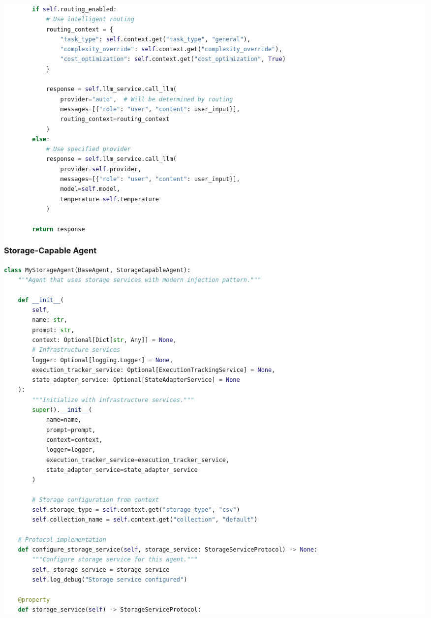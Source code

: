 ```python title="Complete LLM Agent Implementation" {5,16,22,29,38,56}
        if self.routing_enabled:
            # Use intelligent routing
            routing_context = {
                "task_type": self.context.get("task_type", "general"),
                "complexity_override": self.context.get("complexity_override"),
                "cost_optimization": self.context.get("cost_optimization", True)
            }
            
            response = self.llm_service.call_llm(
                provider="auto",  # Will be determined by routing
                messages=[{"role": "user", "content": user_input}],
                routing_context=routing_context
            )
        else:
            # Use specified provider
            response = self.llm_service.call_llm(
                provider=self.provider,
                messages=[{"role": "user", "content": user_input}],
                model=self.model,
                temperature=self.temperature
            )
        
        return response
```

### Storage-Capable Agent

```python title="Complete Storage Agent Implementation" {5,16,22,29,37,44,50}
class MyStorageAgent(BaseAgent, StorageCapableAgent):
    """Agent that uses storage services with modern injection pattern."""
    
    def __init__(
        self, 
        name: str, 
        prompt: str, 
        context: Optional[Dict[str, Any]] = None,
        # Infrastructure services
        logger: Optional[logging.Logger] = None,
        execution_tracker_service: Optional[ExecutionTrackingService] = None,
        state_adapter_service: Optional[StateAdapterService] = None
    ):
        """Initialize with infrastructure services."""
        super().__init__(
            name=name,
            prompt=prompt,
            context=context,
            logger=logger,
            execution_tracker_service=execution_tracker_service,
            state_adapter_service=state_adapter_service
        )
        
        # Storage configuration from context
        self.storage_type = self.context.get("storage_type", "csv")
        self.collection_name = self.context.get("collection", "default")
    
    # Protocol implementation
    def configure_storage_service(self, storage_service: StorageServiceProtocol) -> None:
        """Configure storage service for this agent."""
        self._storage_service = storage_service
        self.log_debug("Storage service configured")
    
    @property
    def storage_service(self) -> StorageServiceProtocol:
```
